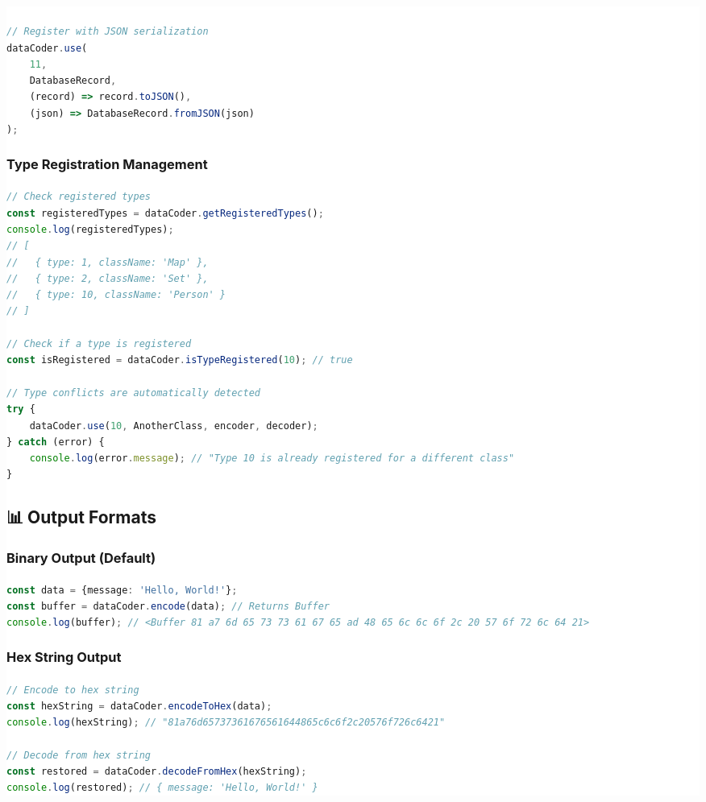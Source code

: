 ```typescript

// Register with JSON serialization
dataCoder.use(
	11,
	DatabaseRecord,
	(record) => record.toJSON(),
	(json) => DatabaseRecord.fromJSON(json)
);
```

### Type Registration Management

```typescript
// Check registered types
const registeredTypes = dataCoder.getRegisteredTypes();
console.log(registeredTypes);
// [
//   { type: 1, className: 'Map' },
//   { type: 2, className: 'Set' },
//   { type: 10, className: 'Person' }
// ]

// Check if a type is registered
const isRegistered = dataCoder.isTypeRegistered(10); // true

// Type conflicts are automatically detected
try {
	dataCoder.use(10, AnotherClass, encoder, decoder);
} catch (error) {
	console.log(error.message); // "Type 10 is already registered for a different class"
}
```

## 📊 Output Formats

### Binary Output (Default)

```typescript
const data = {message: 'Hello, World!'};
const buffer = dataCoder.encode(data); // Returns Buffer
console.log(buffer); // <Buffer 81 a7 6d 65 73 73 61 67 65 ad 48 65 6c 6c 6f 2c 20 57 6f 72 6c 64 21>
```

### Hex String Output

```typescript
// Encode to hex string
const hexString = dataCoder.encodeToHex(data);
console.log(hexString); // "81a76d65737361676561644865c6c6f2c20576f726c6421"

// Decode from hex string
const restored = dataCoder.decodeFromHex(hexString);
console.log(restored); // { message: 'Hello, World!' }
```
